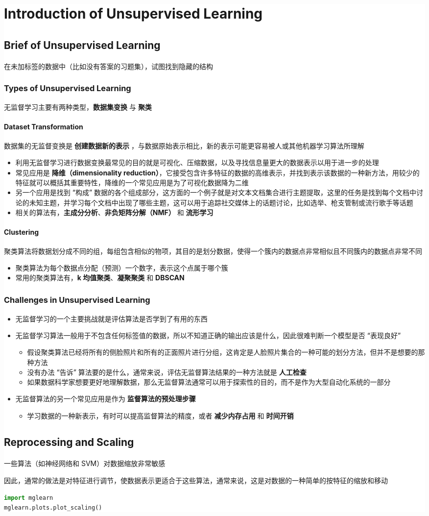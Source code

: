 # Introduction of Unsupervised Learning

## Brief of Unsupervised Learning

在未加标签的数据中（比如没有答案的习题集），试图找到隐藏的结构

### Types of Unsupervised Learning

无监督学习主要有两种类型，**数据集变换** 与 **聚类**

#### Dataset Transformation

数据集的无监督变换是 **创建数据新的表示** ，与数据原始表示相比，新的表示可能更容易被人或其他机器学习算法所理解

- 利用无监督学习进行数据变换最常见的目的就是可视化、压缩数据，以及寻找信息量更大的数据表示以用于进一步的处理
- 常见应用是 **降维（dimensionality reduction）**，它接受包含许多特征的数据的高维表示，并找到表示该数据的一种新方法，用较少的特征就可以概括其重要特性，降维的一个常见应用是为了可视化数据降为二维
- 另一个应用是找到 “构成” 数据的各个组成部分，这方面的一个例子就是对文本文档集合进行主题提取，这里的任务是找到每个文档中讨论的未知主题，并学习每个文档中出现了哪些主题，这可以用于追踪社交媒体上的话题讨论，比如选举、枪支管制或流行歌手等话题
- 相关的算法有，**主成分分析**、**非负矩阵分解（NMF）** 和 **流形学习**

#### Clustering 

聚类算法将数据划分成不同的组，每组包含相似的物项，其目的是划分数据，使得一个簇内的数据点非常相似且不同簇内的数据点非常不同

- 聚类算法为每个数据点分配（预测）一个数字，表示这个点属于哪个簇
- 常用的聚类算法有，**k 均值聚类**、**凝聚聚类** 和 **DBSCAN**

### Challenges in Unsupervised Learning

- 无监督学习的一个主要挑战就是评估算法是否学到了有用的东西
- 无监督学习算法一般用于不包含任何标签值的数据，所以不知道正确的输出应该是什么，因此很难判断一个模型是否 “表现良好”
    - 假设聚类算法已经将所有的侧脸照片和所有的正面照片进行分组，这肯定是人脸照片集合的一种可能的划分方法，但并不是想要的那种方法
    - 没有办法 “告诉” 算法要的是什么，通常来说，评估无监督算法结果的一种方法就是 **人工检查**
    - 如果数据科学家想要更好地理解数据，那么无监督算法通常可以用于探索性的目的，而不是作为大型自动化系统的一部分

- 无监督算法的另一个常见应用是作为 **监督算法的预处理步骤**
    - 学习数据的一种新表示，有时可以提高监督算法的精度，或者 **减少内存占用** 和 **时间开销**

## Reprocessing and Scaling

一些算法（如神经网络和 SVM）对数据缩放非常敏感

因此，通常的做法是对特征进行调节，使数据表示更适合于这些算法，通常来说，这是对数据的一种简单的按特征的缩放和移动


```python
import mglearn
mglearn.plots.plot_scaling()
```
